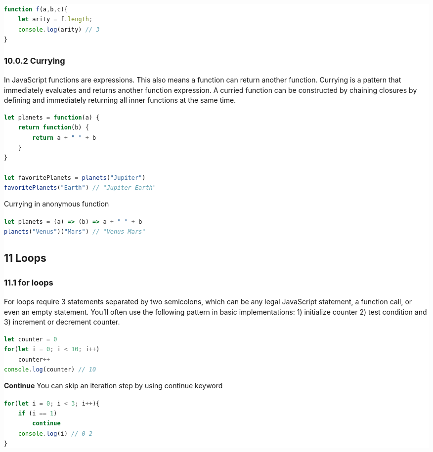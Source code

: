 ```javascript
function f(a,b,c){
	let arity = f.length;
	console.log(arity) // 3
}
```

### 10.0.2 Currying

In JavaScript functions are expressions. This also means a function can return
another function. Currying
is a pattern that immediately evaluates and returns another function expression.
A curried function can be constructed by chaining closures by defining and immediately returning all inner functions at the same time.

```javascript
let planets = function(a) {
	return function(b) {
		return a + " " + b
	}
}

let favoritePlanets = planets("Jupiter")
favoritePlanets("Earth") // "Jupiter Earth"
```

Currying in anonymous function

```javascript
let planets = (a) => (b) => a + " " + b
planets("Venus")("Mars") // "Venus Mars"
```

## 11 Loops
### 11.1 for loops

For loops require 3 statements separated by two semicolons, which can be any
legal JavaScript statement, a function call, or even an empty statement.
You’ll often use the following pattern in basic implementations: 1) initialize
counter 2) test condition and 3) increment or decrement counter.

```javascript
let counter = 0
for(let i = 0; i < 10; i++)
	counter++
console.log(counter) // 10
```

**Continue**
You can skip an iteration step by using continue keyword

```javascript
for(let i = 0; i < 3; i++){
	if (i == 1)
		continue
	console.log(i) // 0 2
}
```
